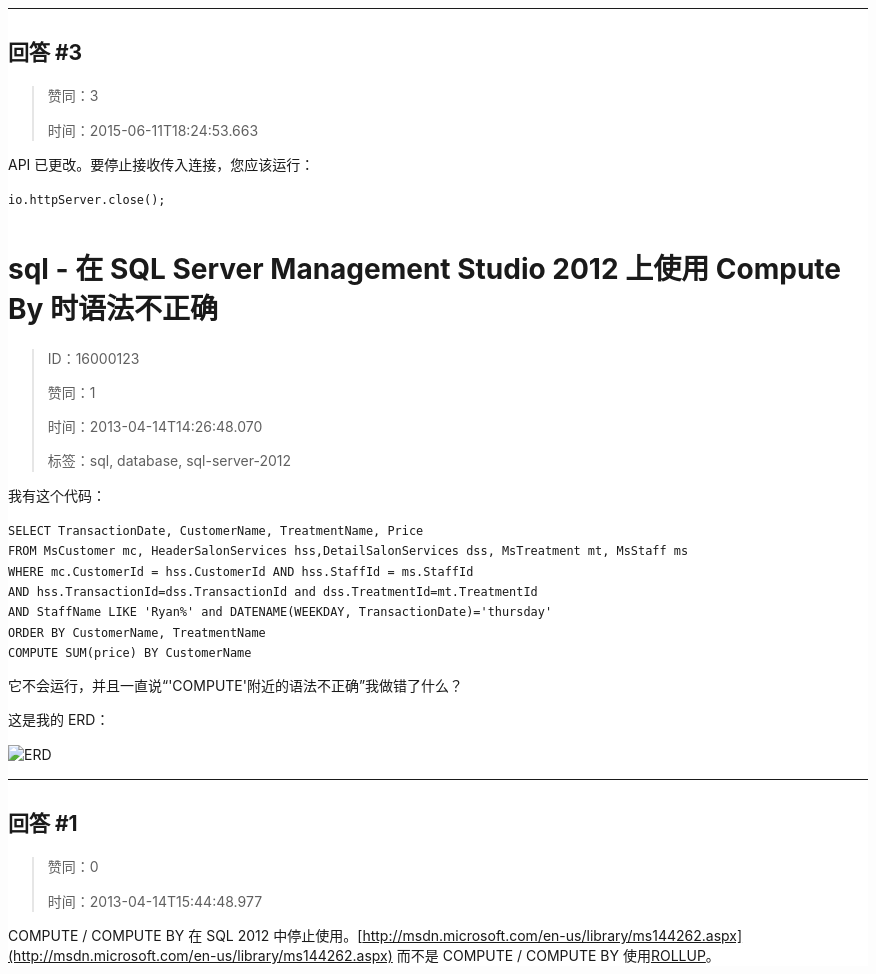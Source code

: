 * * *

## 回答 #3

> 赞同：3
> 
> 时间：2015-06-11T18:24:53.663

API 已更改。要停止接收传入连接，您应该运行：

```
io.httpServer.close(); 
```

# sql - 在 SQL Server Management Studio 2012 上使用 Compute By 时语法不正确

> ID：16000123
> 
> 赞同：1
> 
> 时间：2013-04-14T14:26:48.070
> 
> 标签：sql, database, sql-server-2012

我有这个代码：

```
SELECT TransactionDate, CustomerName, TreatmentName, Price
FROM MsCustomer mc, HeaderSalonServices hss,DetailSalonServices dss, MsTreatment mt, MsStaff ms
WHERE mc.CustomerId = hss.CustomerId AND hss.StaffId = ms.StaffId
AND hss.TransactionId=dss.TransactionId and dss.TreatmentId=mt.TreatmentId
AND StaffName LIKE 'Ryan%' and DATENAME(WEEKDAY, TransactionDate)='thursday'
ORDER BY CustomerName, TreatmentName
COMPUTE SUM(price) BY CustomerName 
```

它不会运行，并且一直说“'COMPUTE'附近的语法不正确”我做错了什么？

这是我的 ERD：

![ERD](https://i.stack.imgur.com/7R0H8.png)

* * *

## 回答 #1

> 赞同：0
> 
> 时间：2013-04-14T15:44:48.977

COMPUTE / COMPUTE BY 在 SQL 2012 中停止使用。[http://msdn.microsoft.com/en-us/library/ms144262.aspx](http://msdn.microsoft.com/en-us/library/ms144262.aspx) 而不是 COMPUTE / COMPUTE BY 使用[ROLLUP](http://msdn.microsoft.com/en-us/library/ms177673.aspx)。

